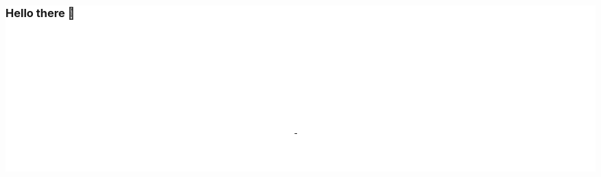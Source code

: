 ### Hello there 👋

<a href="https://github.com/ishaanbhimwal">
  <img align="center" width="49%" src="./header.svg" />
</a>
<div>
<a href="https://github.com/ishaanbhimwal">
  <img align="center" width="49%" src="./acti_comm.svg" />
</a>
<a href="https://github.com/ishaanbhimwal">
  <img align="center" width="49%" src="./repositories.svg" />
</a>
<a href="https://github.com/ishaanbhimwal">